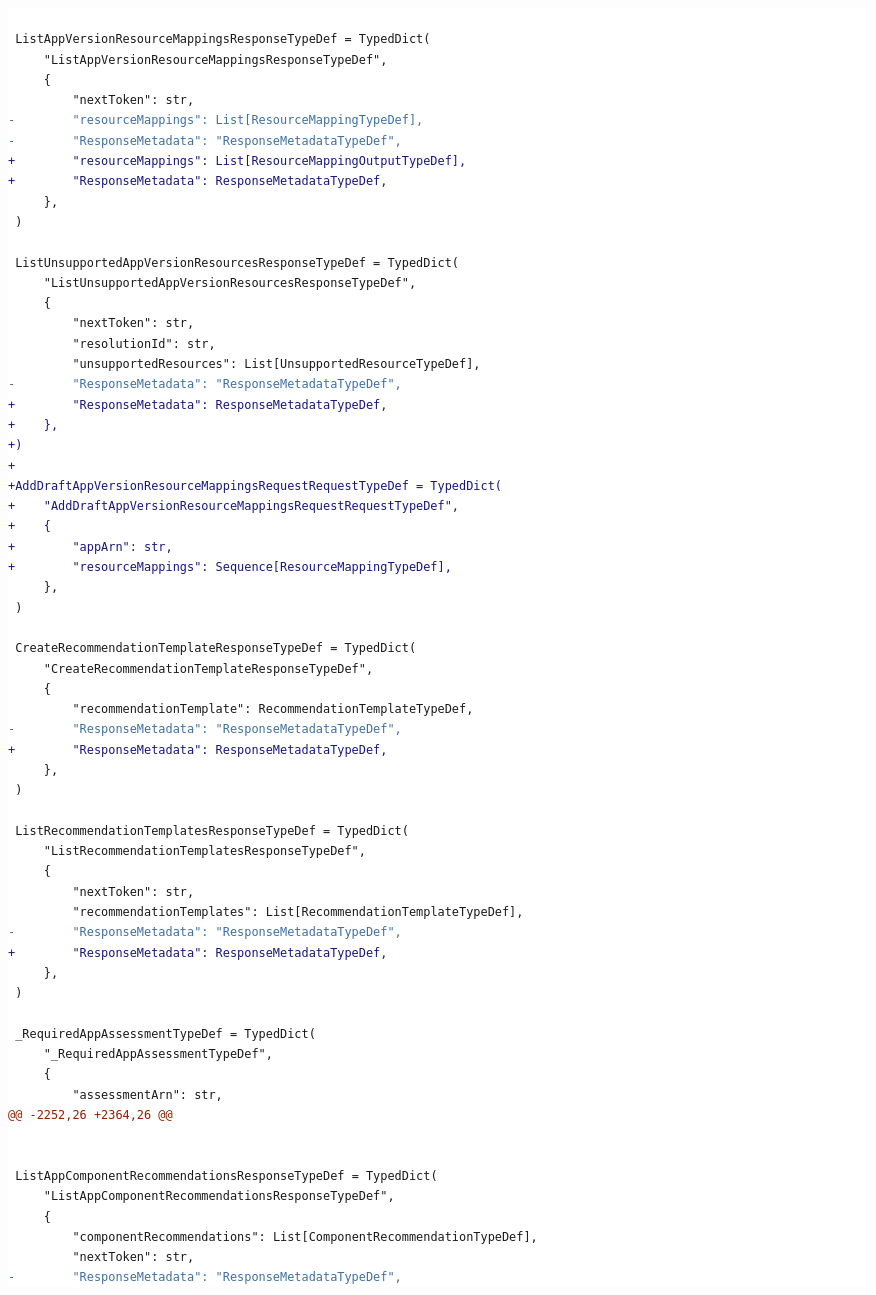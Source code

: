 ```diff
 
 ListAppVersionResourceMappingsResponseTypeDef = TypedDict(
     "ListAppVersionResourceMappingsResponseTypeDef",
     {
         "nextToken": str,
-        "resourceMappings": List[ResourceMappingTypeDef],
-        "ResponseMetadata": "ResponseMetadataTypeDef",
+        "resourceMappings": List[ResourceMappingOutputTypeDef],
+        "ResponseMetadata": ResponseMetadataTypeDef,
     },
 )
 
 ListUnsupportedAppVersionResourcesResponseTypeDef = TypedDict(
     "ListUnsupportedAppVersionResourcesResponseTypeDef",
     {
         "nextToken": str,
         "resolutionId": str,
         "unsupportedResources": List[UnsupportedResourceTypeDef],
-        "ResponseMetadata": "ResponseMetadataTypeDef",
+        "ResponseMetadata": ResponseMetadataTypeDef,
+    },
+)
+
+AddDraftAppVersionResourceMappingsRequestRequestTypeDef = TypedDict(
+    "AddDraftAppVersionResourceMappingsRequestRequestTypeDef",
+    {
+        "appArn": str,
+        "resourceMappings": Sequence[ResourceMappingTypeDef],
     },
 )
 
 CreateRecommendationTemplateResponseTypeDef = TypedDict(
     "CreateRecommendationTemplateResponseTypeDef",
     {
         "recommendationTemplate": RecommendationTemplateTypeDef,
-        "ResponseMetadata": "ResponseMetadataTypeDef",
+        "ResponseMetadata": ResponseMetadataTypeDef,
     },
 )
 
 ListRecommendationTemplatesResponseTypeDef = TypedDict(
     "ListRecommendationTemplatesResponseTypeDef",
     {
         "nextToken": str,
         "recommendationTemplates": List[RecommendationTemplateTypeDef],
-        "ResponseMetadata": "ResponseMetadataTypeDef",
+        "ResponseMetadata": ResponseMetadataTypeDef,
     },
 )
 
 _RequiredAppAssessmentTypeDef = TypedDict(
     "_RequiredAppAssessmentTypeDef",
     {
         "assessmentArn": str,
@@ -2252,26 +2364,26 @@
 
 
 ListAppComponentRecommendationsResponseTypeDef = TypedDict(
     "ListAppComponentRecommendationsResponseTypeDef",
     {
         "componentRecommendations": List[ComponentRecommendationTypeDef],
         "nextToken": str,
-        "ResponseMetadata": "ResponseMetadataTypeDef",
```